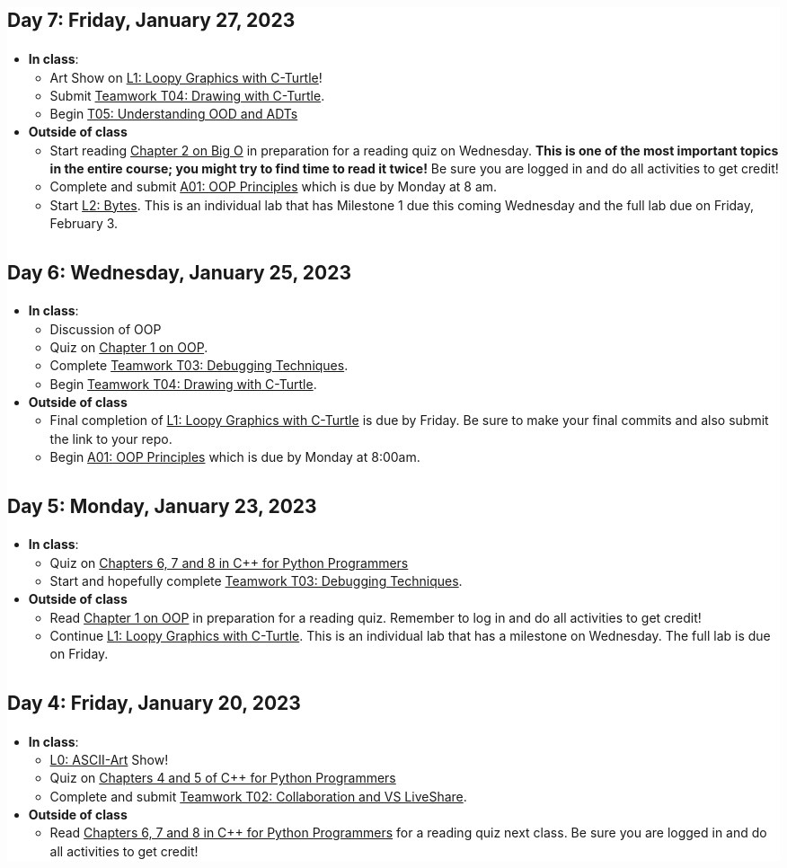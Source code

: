 ## Day 7: Friday, January 27, 2023
  - **In class**:
    - Art Show on [L1: Loopy Graphics with C-Turtle](https://docs.google.com/document/d/1yMQGsJwNXTUsabYNo_k56b9-Jwk1EKFaGgM8e2fVt2c)!
    - Submit [Teamwork T04: Drawing with C-Turtle](https://docs.google.com/document/d/19PSMP2Mwxs5qKD3p54ebrk3Dnb4n7x6KgjU02vLdlJI).
    - Begin [T05: Understanding OOD and ADTs](https://docs.google.com/document/d/1ATMtz10pvIA3XUIBjPXr33Iy4wsnADLLU8fUbj8uJC4)
  - **Outside of class**
    - Start reading [Chapter 2 on Big O](https://runestone.academy/runestone/assignments/doAssignment?assignment_id=126097) in preparation for a reading quiz on Wednesday. **This is one of the most important topics in the entire course; you might try to find time to read it twice!** Be sure you are logged in and do all activities to get credit!
    - Complete and submit [A01: OOP Principles](https://docs.google.com/document/d/1uH5vpyvL1rCLsmI14D3LIgUo2Q-0fCCdclOz2ZAk1Eg) which is due by Monday at 8 am.
    - Start [L2: Bytes](https://docs.google.com/document/d/1BvbnKcN1xBYoNIQrv0XQOFmafxjr9o1LsGloj9gAp-Q). This is an individual lab that has Milestone 1 due this coming Wednesday and the full lab due on Friday, February 3.

## Day 6: Wednesday, January 25, 2023
  - **In class**:
    - Discussion of OOP
    - Quiz on [Chapter 1 on OOP](https://runestone.academy/runestone/assignments/doAssignment?assignment_id=93807).
    - Complete [Teamwork T03: Debugging Techniques](https://docs.google.com/document/d/1T0BS2SzKxoOXg_EpfDCpFd8UG219_Jbqzl8W1kogtcc).
    - Begin [Teamwork T04: Drawing with C-Turtle](https://docs.google.com/document/d/19PSMP2Mwxs5qKD3p54ebrk3Dnb4n7x6KgjU02vLdlJI).
  - **Outside of class**
    - Final completion of [L1: Loopy Graphics with C-Turtle](https://docs.google.com/document/d/1yMQGsJwNXTUsabYNo_k56b9-Jwk1EKFaGgM8e2fVt2c) is due by Friday. Be sure to make your final commits and also submit the link to your repo.
    - Begin [A01: OOP Principles](https://docs.google.com/document/d/1uH5vpyvL1rCLsmI14D3LIgUo2Q-0fCCdclOz2ZAk1Eg) which is due by Monday at 8:00am.

## Day 5: Monday, January 23, 2023
  - **In class**:
    - Quiz on [Chapters 6, 7 and 8 in C++ for Python Programmers](https://runestone.academy/runestone/assignments/doAssignment?assignment_id=124791)
    - Start and hopefully complete [Teamwork T03: Debugging Techniques](https://docs.google.com/document/d/1T0BS2SzKxoOXg_EpfDCpFd8UG219_Jbqzl8W1kogtcc).
  - **Outside of class**
    - Read [Chapter 1 on OOP](https://runestone.academy/runestone/assignments/doAssignment?assignment_id=126094) in preparation for a reading quiz. Remember to log in and do all activities to get credit!
    - Continue [L1: Loopy Graphics with C-Turtle](https://docs.google.com/document/d/1yMQGsJwNXTUsabYNo_k56b9-Jwk1EKFaGgM8e2fVt2c). This is an individual lab that has a milestone on Wednesday. The full lab is due on Friday. 

## Day 4: Friday, January 20, 2023
  - **In class**:
    - [L0: ASCII-Art](https://docs.google.com/document/d/14j_z0Q-HcVHP9KLok0PGk6o7U3wKpC7BN_tygccKfK8) Show!
    - Quiz on [Chapters 4 and 5 of C++ for Python Programmers](https://runestone.academy/runestone/assignments/doAssignment?assignment_id=126782)
    - Complete and submit [Teamwork T02: Collaboration and VS LiveShare](https://docs.google.com/document/d/1fB24sIofHbsWZ2xJAQzCJ_RoIkfUhXZWYb0XJSjhAKQ).
  - **Outside of class**
    - Read [Chapters 6, 7 and 8 in C++ for Python Programmers](https://runestone.academy/runestone/assignments/doAssignment?assignment_id=124791) for a reading quiz next class. Be sure you are logged in and do all activities to get credit!